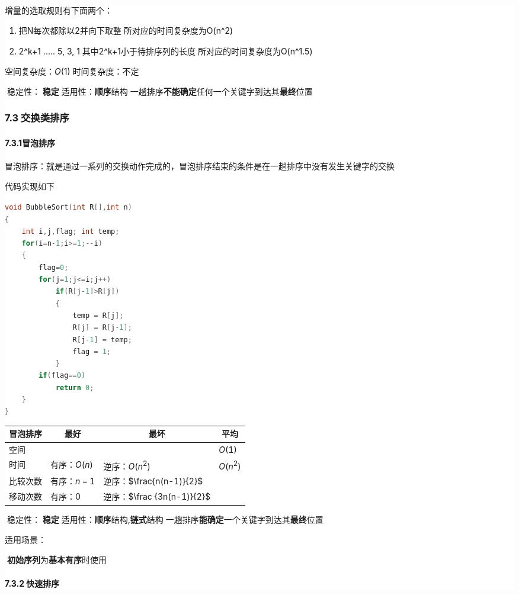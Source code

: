 增量的选取规则有下面两个：

1) 把N每次都除以2并向下取整  所对应的时间复杂度为O(n^2)

2) 2^k+1  ..... 5, 3, 1 其中2^k+1小于待排序列的长度 所对应的时间复杂度为O(n^1.5)



空间复杂度：$O(1)$	时间复杂度：不定

​	稳定性： **稳定** 	适用性：**顺序**结构			一趟排序**不能确定**任何一个关键字到达其**最终**位置

### 7.3 交换类排序

#### 7.3.1冒泡排序

冒泡排序：就是通过一系列的交换动作完成的，冒泡排序结束的条件是在一趟排序中没有发生关键字的交换

代码实现如下

```c
void BubbleSort(int R[],int n)
{
    int i,j,flag; int temp;
    for(i=n-1;i>=1;--i)
    {
        flag=0;
        for(j=1;j<=i;j++)
            if(R[j-1]>R[j])
            {
                temp = R[j];
                R[j] = R[j-1];
                R[j-1] = temp;
                flag = 1;
            }
        if(flag==0)
            return 0;
    }
}
```

| 冒泡排序 | 最好         | 最坏                       | 平均     |
| -------- | ------------ | -------------------------- | -------- |
| 空间     |              |                            | $O(1)$   |
| 时间     | 有序：$O(n)$ | 逆序：$O(n^2)$             | $O(n^2)$ |
| 比较次数 | 有序：$n-1$  | 逆序：$\frac{n(n-1)}{2}$   |          |
| 移动次数 | 有序：0      | 逆序：$\frac {3n(n-1)}{2}$ |          |

​	稳定性： **稳定** 	适用性：**顺序**结构,**链式**结构		一趟排序**能确定**一个关键字到达其**最终**位置

适用场景：

​		**初始序列**为**基本有序**时使用

#### 7.3.2 快速排序
